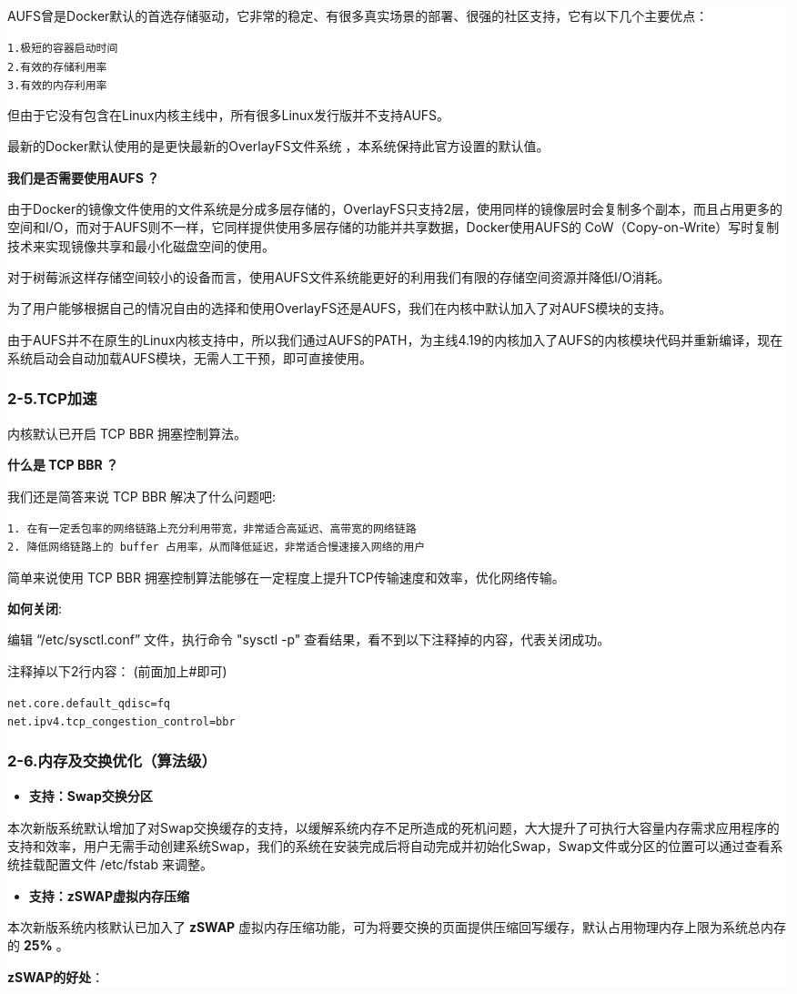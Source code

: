AUFS曾是Docker默认的首选存储驱动，它非常的稳定、有很多真实场景的部署、很强的社区支持，它有以下几个主要优点：

```
1.极短的容器启动时间
2.有效的存储利用率
3.有效的内存利用率
```

但由于它没有包含在Linux内核主线中，所有很多Linux发行版并不支持AUFS。

最新的Docker默认使用的是更快最新的OverlayFS文件系统 ，本系统保持此官方设置的默认值。

**我们是否需要使用AUFS ？**

由于Docker的镜像文件使用的文件系统是分成多层存储的，OverlayFS只支持2层，使用同样的镜像层时会复制多个副本，而且占用更多的空间和I/O，而对于AUFS则不一样，它同样提供使用多层存储的功能并共享数据，Docker使用AUFS的 CoW（Copy-on-Write）写时复制技术来实现镜像共享和最小化磁盘空间的使用。

对于树莓派这样存储空间较小的设备而言，使用AUFS文件系统能更好的利用我们有限的存储空间资源并降低I/O消耗。

为了用户能够根据自己的情况自由的选择和使用OverlayFS还是AUFS，我们在内核中默认加入了对AUFS模块的支持。

由于AUFS并不在原生的Linux内核支持中，所以我们通过AUFS的PATH，为主线4.19的内核加入了AUFS的内核模块代码并重新编译，现在系统启动会自动加载AUFS模块，无需人工干预，即可直接使用。

### 2-5.TCP加速

内核默认已开启 TCP BBR 拥塞控制算法。

**什么是 TCP BBR ？**

我们还是简答来说 TCP BBR 解决了什么问题吧:

```
1. 在有一定丢包率的网络链路上充分利用带宽，非常适合高延迟、高带宽的网络链路
2. 降低网络链路上的 buffer 占用率，从而降低延迟，非常适合慢速接入网络的用户
```

简单来说使用 TCP BBR 拥塞控制算法能够在一定程度上提升TCP传输速度和效率，优化网络传输。

**如何关闭**:

编辑 “/etc/sysctl.conf” 文件，执行命令 "sysctl -p" 查看结果，看不到以下注释掉的内容，代表关闭成功。

注释掉以下2行内容： (前面加上#即可)

```
net.core.default_qdisc=fq
net.ipv4.tcp_congestion_control=bbr
```

### 2-6.内存及交换优化（算法级）

- **支持：Swap交换分区**

本次新版系统默认增加了对Swap交换缓存的支持，以缓解系统内存不足所造成的死机问题，大大提升了可执行大容量内存需求应用程序的支持和效率，用户无需手动创建系统Swap，我们的系统在安装完成后将自动完成并初始化Swap，Swap文件或分区的位置可以通过查看系统挂载配置文件 /etc/fstab 来调整。

- **支持：zSWAP虚拟内存压缩**

本次新版系统内核默认已加入了 **zSWAP** 虚拟内存压缩功能，可为将要交换的页面提供压缩回写缓存，默认占用物理内存上限为系统总内存的 **25%** 。

**zSWAP的好处**：
